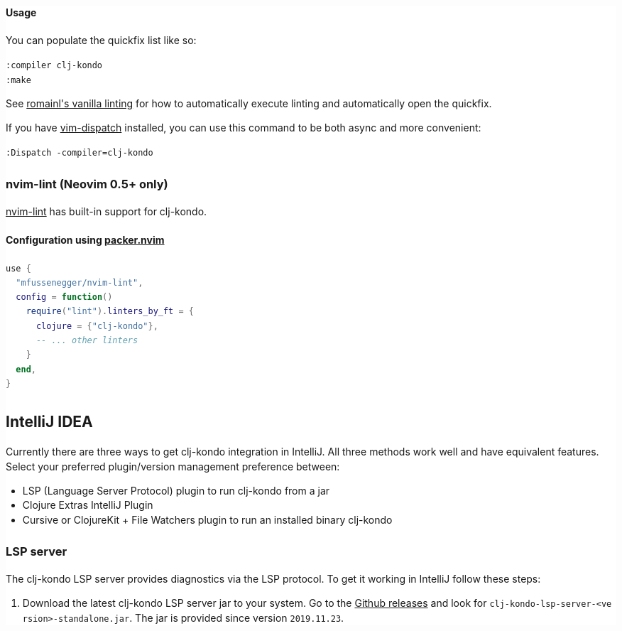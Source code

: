 #### Usage

You can populate the quickfix list like so:

```
:compiler clj-kondo
:make
```

See [romainl's vanilla linting](https://gist.github.com/romainl/ce55ce6fdc1659c5fbc0f4224fd6ad29) for how to automatically execute linting and automatically open the quickfix.

If you have [vim-dispatch](https://github.com/tpope/vim-dispatch/) installed, you can use this command to be both async and more convenient:

```
:Dispatch -compiler=clj-kondo
```

### nvim-lint (Neovim 0.5+ only)

[nvim-lint](https://github.com/mfussenegger/nvim-lint) has built-in support for clj-kondo.

#### Configuration using [packer.nvim](https://github.com/wbthomason/packer.nvim)
```lua
use {
  "mfussenegger/nvim-lint",
  config = function()
    require("lint").linters_by_ft = {
      clojure = {"clj-kondo"},
      -- ... other linters
    }
  end,
}
```

## IntelliJ IDEA

Currently there are three ways to get clj-kondo integration in IntelliJ.
All three methods work well and have equivalent features.
Select your preferred plugin/version management preference between:

* LSP (Language Server Protocol) plugin to run clj-kondo from a jar
* Clojure Extras IntelliJ Plugin
* Cursive or ClojureKit + File Watchers plugin to run an installed binary clj-kondo

### LSP server

The clj-kondo LSP server provides diagnostics via the LSP protocol. To get it
working in IntelliJ follow these steps:

1. Download the latest clj-kondo LSP server jar to your system. Go to the
   [Github releases](https://github.com/clj-kondo/clj-kondo/releases) and look
   for `clj-kondo-lsp-server-<version>-standalone.jar`. The jar is provided
   since version `2019.11.23`.
